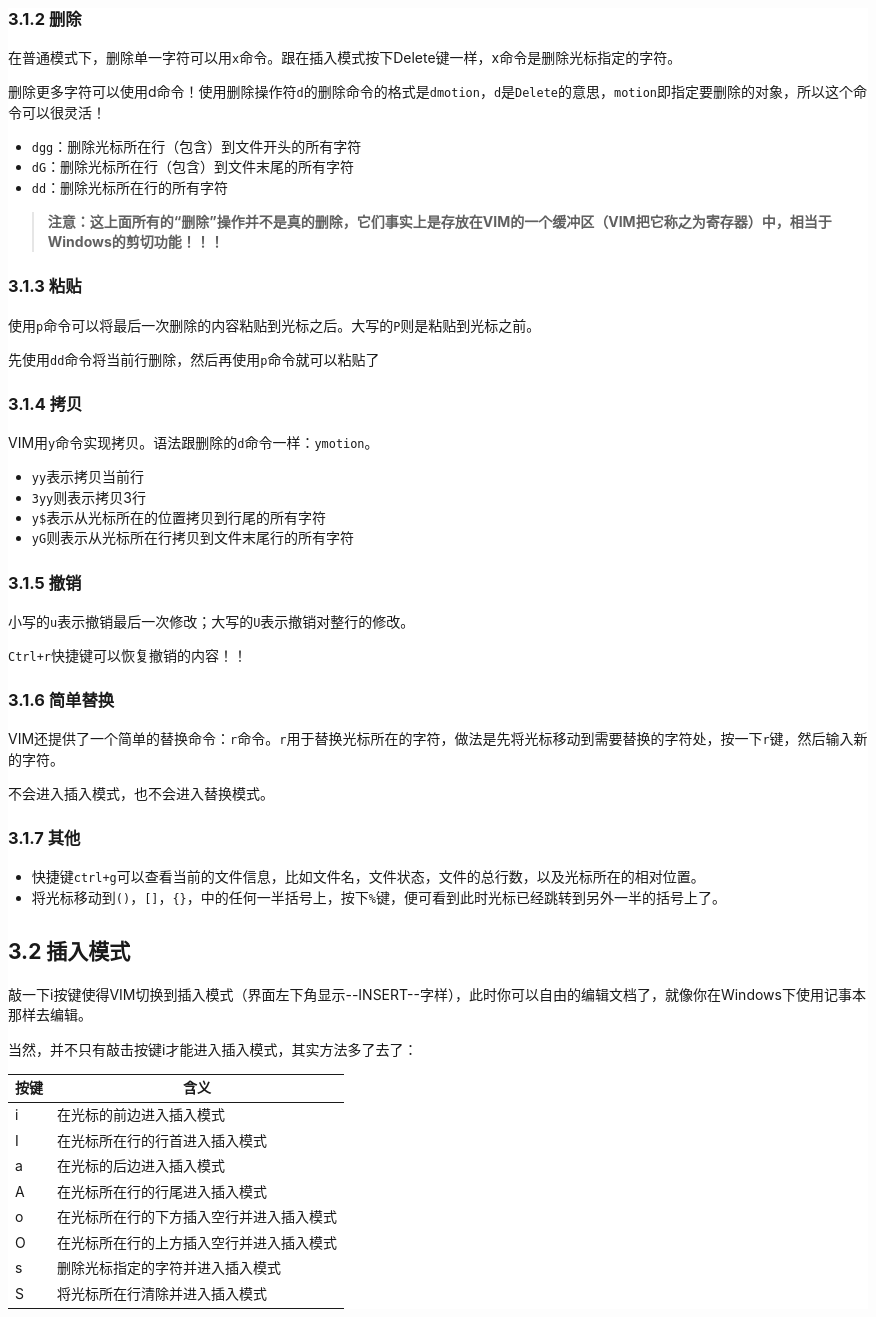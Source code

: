 ### 3.1.2 删除

在普通模式下，删除单一字符可以用`x`命令。跟在插入模式按下Delete键一样，x命令是删除光标指定的字符。

删除更多字符可以使用d命令！使用删除操作符`d`的删除命令的格式是`dmotion`，`d`是`Delete`的意思，`motion`即指定要删除的对象，所以这个命令可以很灵活！

* `dgg`：删除光标所在行（包含）到文件开头的所有字符
* `dG`：删除光标所在行（包含）到文件末尾的所有字符
* `dd`：删除光标所在行的所有字符

> **注意：这上面所有的“删除”操作并不是真的删除，它们事实上是存放在VIM的一个缓冲区（VIM把它称之为寄存器）中，相当于Windows的剪切功能！！！**

### 3.1.3 粘贴

使用`p`命令可以将最后一次删除的内容粘贴到光标之后。大写的`P`则是粘贴到光标之前。

先使用`dd`命令将当前行删除，然后再使用`p`命令就可以粘贴了

### 3.1.4 拷贝

VIM用`y`命令实现拷贝。语法跟删除的`d`命令一样：`ymotion`。

- `yy`表示拷贝当前行
- `3yy`则表示拷贝3行
- `y$`表示从光标所在的位置拷贝到行尾的所有字符
- `yG`则表示从光标所在行拷贝到文件末尾行的所有字符

### 3.1.5 撤销

小写的`u`表示撤销最后一次修改；大写的`U`表示撤销对整行的修改。

`Ctrl+r`快捷键可以恢复撤销的内容！！

### 3.1.6 简单替换

VIM还提供了一个简单的替换命令：`r`命令。`r`用于替换光标所在的字符，做法是先将光标移动到需要替换的字符处，按一下`r`键，然后输入新的字符。

不会进入插入模式，也不会进入替换模式。

### 3.1.7 其他

* 快捷键`ctrl+g`可以查看当前的文件信息，比如文件名，文件状态，文件的总行数，以及光标所在的相对位置。
* 将光标移动到`()`，`[]`，`{}`，中的任何一半括号上，按下`%`键，便可看到此时光标已经跳转到另外一半的括号上了。

## 3.2 插入模式

敲一下i按键使得VIM切换到插入模式（界面左下角显示--INSERT--字样），此时你可以自由的编辑文档了，就像你在Windows下使用记事本那样去编辑。

当然，并不只有敲击按键i才能进入插入模式，其实方法多了去了：

| **按键** | **含义**                                 |
| -------- | ---------------------------------------- |
| i        | 在光标的前边进入插入模式                 |
| I        | 在光标所在行的行首进入插入模式           |
| a        | 在光标的后边进入插入模式                 |
| A        | 在光标所在行的行尾进入插入模式           |
| o        | 在光标所在行的下方插入空行并进入插入模式 |
| O        | 在光标所在行的上方插入空行并进入插入模式 |
| s        | 删除光标指定的字符并进入插入模式         |
| S        | 将光标所在行清除并进入插入模式           |
